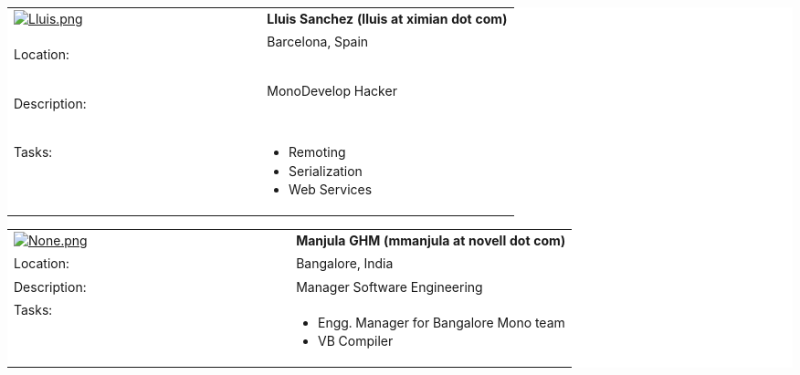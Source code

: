 <table>
<col width="50%" />
<col width="50%" />
<tbody>
<tr class="odd">
<td align="left"><a href="{{site.github.url}}/old_site/images/e/e5/Lluis.png"><img src="{{site.github.url}}/old_site/images/e/e5/Lluis.png" alt="Lluis.png" /></a></td>
<td align="left"><strong><script type="text/javascript">

</script><noscript>&#76;&#108;&#x75;&#x69;&#x73;&#32;&#x53;&#x61;&#110;&#x63;&#104;&#x65;&#122;&#32;&#40;&#108;&#108;&#x75;&#x69;&#x73;&#32;&#x61;&#116;&#32;&#120;&#x69;&#x6d;&#x69;&#x61;&#110;&#32;&#100;&#x6f;&#116;&#32;&#x63;&#x6f;&#x6d;&#x29;</noscript></strong></td>
</tr>
<tr class="even">
<td align="left"><p>Location:</p></td>
<td align="left">Barcelona, Spain</td>
</tr>
<tr class="odd">
<td align="left"><p>Description:</p></td>
<td align="left">MonoDevelop Hacker</td>
</tr>
<tr class="even">
<td align="left"><p>Tasks:</p></td>
<td align="left"><ul>
<li>Remoting</li>
<li>Serialization</li>
<li>Web Services</li>
</ul></td>
</tr>
</tbody>
</table>

<table>
<col width="50%" />
<col width="50%" />
<tbody>
<tr class="odd">
<td align="left"><a href="{{site.github.url}}/old_site/images/e/e3/None.png"><img src="{{site.github.url}}/old_site/images/e/e3/None.png" alt="None.png" /></a></td>
<td align="left"><strong><script type="text/javascript">

</script><noscript>&#x4d;&#x61;&#110;&#106;&#x75;&#108;&#x61;&#32;&#x47;&#72;&#x4d;&#32;&#40;&#x6d;&#x6d;&#x61;&#110;&#106;&#x75;&#108;&#x61;&#32;&#x61;&#116;&#32;&#110;&#x6f;&#118;&#x65;&#108;&#108;&#32;&#100;&#x6f;&#116;&#32;&#x63;&#x6f;&#x6d;&#x29;</noscript></strong></td>
</tr>
<tr class="even">
<td align="left">Location:</td>
<td align="left">Bangalore, India</td>
</tr>
<tr class="odd">
<td align="left">Description:</td>
<td align="left">Manager Software Engineering</td>
</tr>
<tr class="even">
<td align="left">Tasks:</td>
<td align="left"><ul>
<li>Engg. Manager for Bangalore Mono team</li>
<li>VB Compiler</li>
</ul></td>
</tr>
</tbody>
</table>
